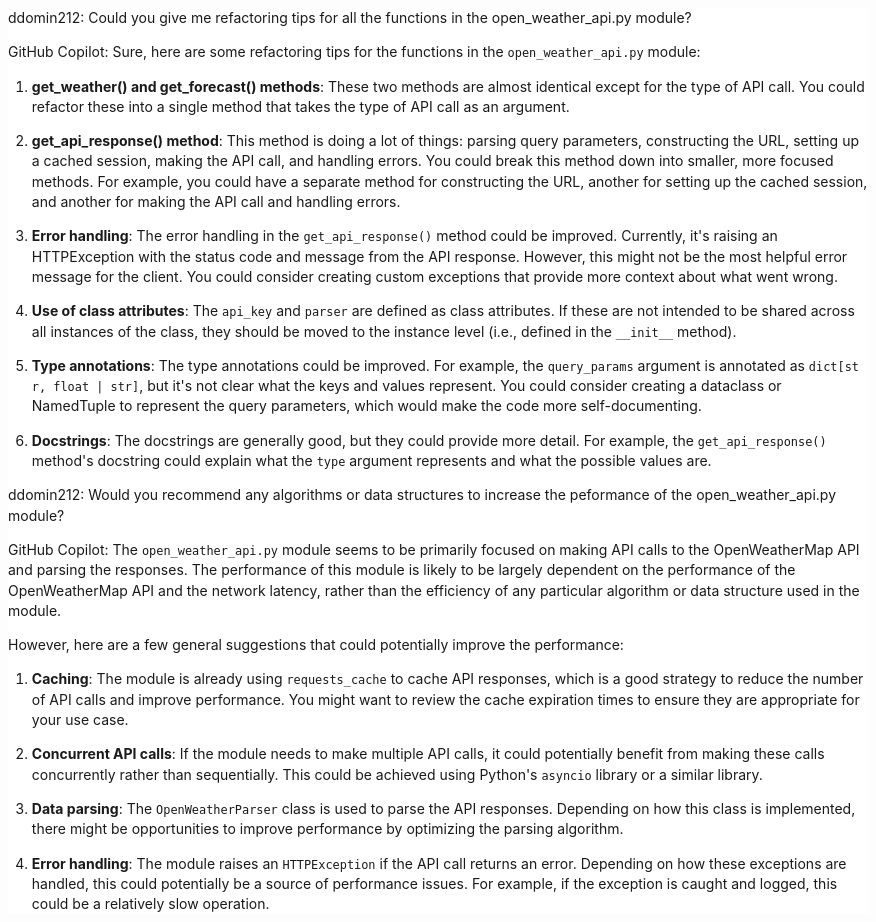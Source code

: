 ddomin212: Could you give me refactoring tips for all the functions in the open_weather_api.py module?

GitHub Copilot: Sure, here are some refactoring tips for the functions in the `open_weather_api.py` module:

1. **get_weather() and get_forecast() methods**: These two methods are almost identical except for the type of API call. You could refactor these into a single method that takes the type of API call as an argument.

2. **get_api_response() method**: This method is doing a lot of things: parsing query parameters, constructing the URL, setting up a cached session, making the API call, and handling errors. You could break this method down into smaller, more focused methods. For example, you could have a separate method for constructing the URL, another for setting up the cached session, and another for making the API call and handling errors.

3. **Error handling**: The error handling in the `get_api_response()` method could be improved. Currently, it's raising an HTTPException with the status code and message from the API response. However, this might not be the most helpful error message for the client. You could consider creating custom exceptions that provide more context about what went wrong.

4. **Use of class attributes**: The `api_key` and `parser` are defined as class attributes. If these are not intended to be shared across all instances of the class, they should be moved to the instance level (i.e., defined in the `__init__` method).

5. **Type annotations**: The type annotations could be improved. For example, the `query_params` argument is annotated as `dict[str, float | str]`, but it's not clear what the keys and values represent. You could consider creating a dataclass or NamedTuple to represent the query parameters, which would make the code more self-documenting.

6. **Docstrings**: The docstrings are generally good, but they could provide more detail. For example, the `get_api_response()` method's docstring could explain what the `type` argument represents and what the possible values are.

ddomin212: Would you recommend any algorithms or data structures to increase the peformance of the open_weather_api.py module?

GitHub Copilot: The `open_weather_api.py` module seems to be primarily focused on making API calls to the OpenWeatherMap API and parsing the responses. The performance of this module is likely to be largely dependent on the performance of the OpenWeatherMap API and the network latency, rather than the efficiency of any particular algorithm or data structure used in the module.

However, here are a few general suggestions that could potentially improve the performance:

1. **Caching**: The module is already using `requests_cache` to cache API responses, which is a good strategy to reduce the number of API calls and improve performance. You might want to review the cache expiration times to ensure they are appropriate for your use case.

2. **Concurrent API calls**: If the module needs to make multiple API calls, it could potentially benefit from making these calls concurrently rather than sequentially. This could be achieved using Python's `asyncio` library or a similar library.

3. **Data parsing**: The `OpenWeatherParser` class is used to parse the API responses. Depending on how this class is implemented, there might be opportunities to improve performance by optimizing the parsing algorithm.

4. **Error handling**: The module raises an `HTTPException` if the API call returns an error. Depending on how these exceptions are handled, this could potentially be a source of performance issues. For example, if the exception is caught and logged, this could be a relatively slow operation.
